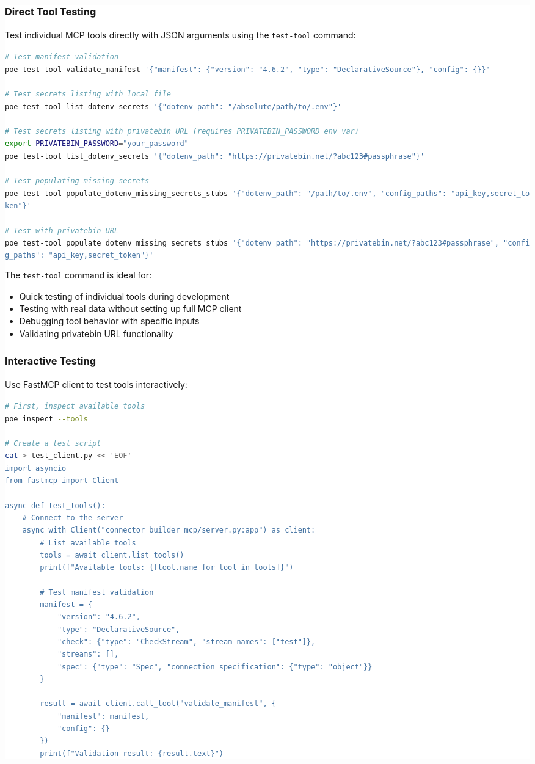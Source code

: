 ### Direct Tool Testing

Test individual MCP tools directly with JSON arguments using the `test-tool` command:

```bash
# Test manifest validation
poe test-tool validate_manifest '{"manifest": {"version": "4.6.2", "type": "DeclarativeSource"}, "config": {}}'

# Test secrets listing with local file
poe test-tool list_dotenv_secrets '{"dotenv_path": "/absolute/path/to/.env"}'

# Test secrets listing with privatebin URL (requires PRIVATEBIN_PASSWORD env var)
export PRIVATEBIN_PASSWORD="your_password"
poe test-tool list_dotenv_secrets '{"dotenv_path": "https://privatebin.net/?abc123#passphrase"}'

# Test populating missing secrets
poe test-tool populate_dotenv_missing_secrets_stubs '{"dotenv_path": "/path/to/.env", "config_paths": "api_key,secret_token"}'

# Test with privatebin URL
poe test-tool populate_dotenv_missing_secrets_stubs '{"dotenv_path": "https://privatebin.net/?abc123#passphrase", "config_paths": "api_key,secret_token"}'
```

The `test-tool` command is ideal for:
- Quick testing of individual tools during development
- Testing with real data without setting up full MCP client
- Debugging tool behavior with specific inputs
- Validating privatebin URL functionality

### Interactive Testing

Use FastMCP client to test tools interactively:

```bash
# First, inspect available tools
poe inspect --tools

# Create a test script
cat > test_client.py << 'EOF'
import asyncio
from fastmcp import Client

async def test_tools():
    # Connect to the server
    async with Client("connector_builder_mcp/server.py:app") as client:
        # List available tools
        tools = await client.list_tools()
        print(f"Available tools: {[tool.name for tool in tools]}")
        
        # Test manifest validation
        manifest = {
            "version": "4.6.2",
            "type": "DeclarativeSource",
            "check": {"type": "CheckStream", "stream_names": ["test"]},
            "streams": [],
            "spec": {"type": "Spec", "connection_specification": {"type": "object"}}
        }
        
        result = await client.call_tool("validate_manifest", {
            "manifest": manifest,
            "config": {}
        })
        print(f"Validation result: {result.text}")
```